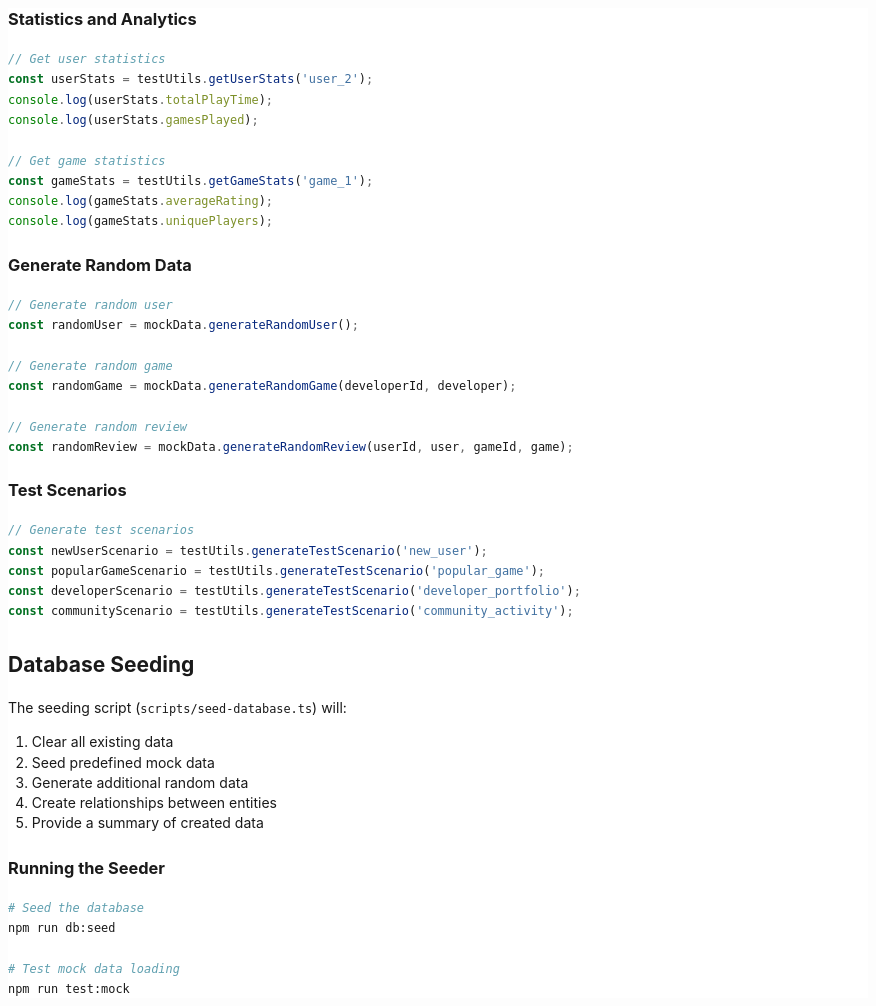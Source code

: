 ### Statistics and Analytics

```typescript
// Get user statistics
const userStats = testUtils.getUserStats('user_2');
console.log(userStats.totalPlayTime);
console.log(userStats.gamesPlayed);

// Get game statistics
const gameStats = testUtils.getGameStats('game_1');
console.log(gameStats.averageRating);
console.log(gameStats.uniquePlayers);
```

### Generate Random Data

```typescript
// Generate random user
const randomUser = mockData.generateRandomUser();

// Generate random game
const randomGame = mockData.generateRandomGame(developerId, developer);

// Generate random review
const randomReview = mockData.generateRandomReview(userId, user, gameId, game);
```

### Test Scenarios

```typescript
// Generate test scenarios
const newUserScenario = testUtils.generateTestScenario('new_user');
const popularGameScenario = testUtils.generateTestScenario('popular_game');
const developerScenario = testUtils.generateTestScenario('developer_portfolio');
const communityScenario = testUtils.generateTestScenario('community_activity');
```

## Database Seeding

The seeding script (`scripts/seed-database.ts`) will:

1. Clear all existing data
2. Seed predefined mock data
3. Generate additional random data
4. Create relationships between entities
5. Provide a summary of created data

### Running the Seeder

```bash
# Seed the database
npm run db:seed

# Test mock data loading
npm run test:mock
```
